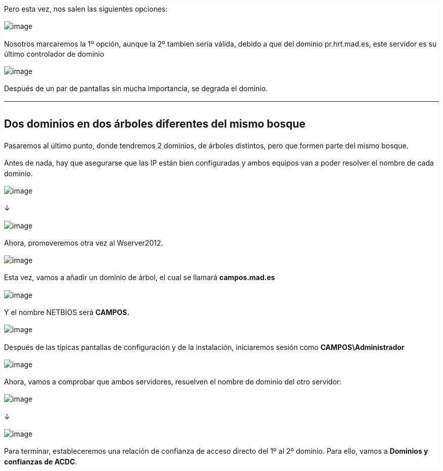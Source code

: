 Pero esta vez, nos salen las siguientes opciones:

<img width="596" height="202" alt="image" src="https://github.com/user-attachments/assets/64bace78-7ca3-4e06-810f-37b5f3cb3afd" />

Nosotros marcaremos la 1º opción, aunque la 2º tambien sería válida, debido a que del dominio pr.hrt.mad.es, este servidor es su último controlador de dominio

<img width="595" height="138" alt="image" src="https://github.com/user-attachments/assets/7ca72968-efde-4ba8-b0a5-eab2c4872b6e" />

Después de un par de pantallas sin mucha importancia, se degrada el dominio.

---

## Dos dominios en dos árboles diferentes del mismo bosque

Pasaremos al último punto, donde tendremos 2 dominios, de árboles distintos, pero que formen parte del mismo bosque. 

Antes de nada, hay que asegurarse que las IP están bien configuradas y ambos equipos van a poder resolver el nombre de cada dominio. 

<img width="411" height="236" alt="image" src="https://github.com/user-attachments/assets/f3f7bebc-261a-49f9-9291-a2b102e9ff2c" />

↓

<img width="411" height="245" alt="image" src="https://github.com/user-attachments/assets/9f4b0674-c592-454e-8de5-529756ae1c4c" />

Ahora, promoveremos otra vez al Wserver2012.

<img width="300" height="22" alt="image" src="https://github.com/user-attachments/assets/6eeab096-5613-4aa5-a396-5fa734dfb16a" />

Esta vez, vamos a añadir un dominio de árbol, el cual se llamará **campos.mad.es**

<img width="600" height="313" alt="image" src="https://github.com/user-attachments/assets/3b0805ca-d7bb-44bc-bb22-0cfd7abc8f81" />

Y el nombre NETBIOS será **CAMPOS.** 

<img width="461" height="64" alt="image" src="https://github.com/user-attachments/assets/25a18d3f-2dd0-474b-b134-610dd30cd87e" />

Después de las típicas pantallas de configuración y de la instalación, iniciaremos sesión como **CAMPOS\Administrador**

<img width="641" height="135" alt="image" src="https://github.com/user-attachments/assets/3a3a057a-169c-4cba-9333-8d6619f5eda6" />

Ahora, vamos a comprobar que ambos servidores, resuelven el nombre de dominio del otro servidor: 

<img width="685" height="265" alt="image" src="https://github.com/user-attachments/assets/3dfa0db4-c0ca-41d1-804e-d19e4efe9fc0" />

↓

<img width="690" height="210" alt="image" src="https://github.com/user-attachments/assets/82ef96ea-9472-4cb9-9cbe-8b408862c147" />

Para terminar, estableceremos una relación de confianza de acceso directo del 1º al 2º dominio. 
Para ello, vamos a **Dominios y confianzas de ACDC**. 
